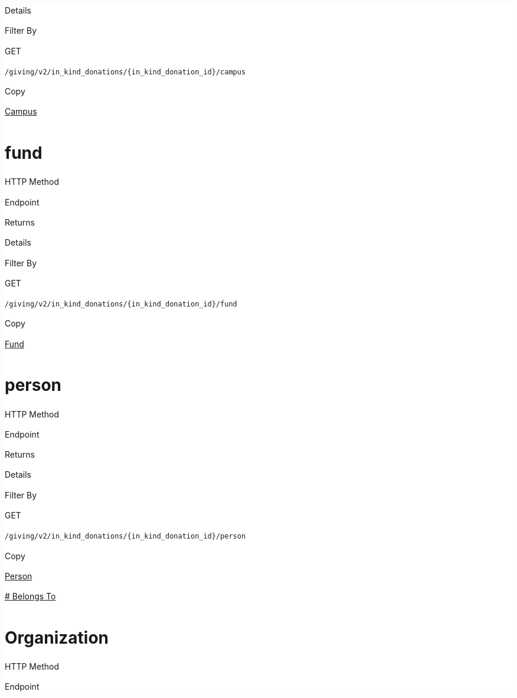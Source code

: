 Details

Filter By

GET

`/giving/v2/in_kind_donations/{in_kind_donation_id}/campus`

Copy

[Campus](campus.md)

# fund

HTTP Method

Endpoint

Returns

Details

Filter By

GET

`/giving/v2/in_kind_donations/{in_kind_donation_id}/fund`

Copy

[Fund](fund.md)

# person

HTTP Method

Endpoint

Returns

Details

Filter By

GET

`/giving/v2/in_kind_donations/{in_kind_donation_id}/person`

Copy

[Person](person.md)

[# Belongs To](#/apps/giving/2019-10-18/vertices/in_kind_donation#belongs-to)

# Organization

HTTP Method

Endpoint
